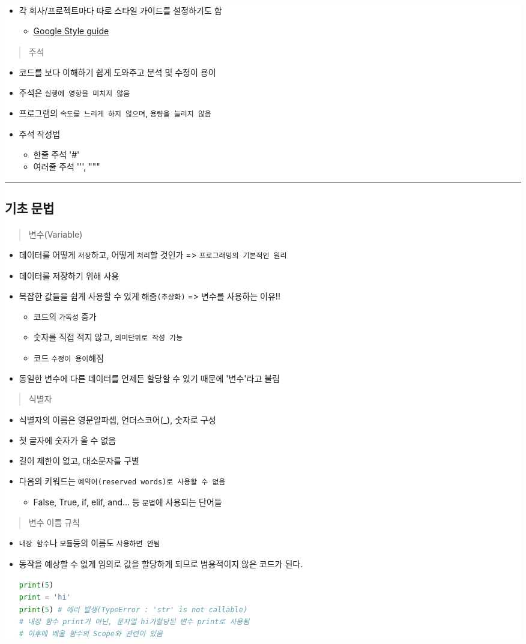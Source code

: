 - 각 회사/프로젝트마다 따로 스타일 가이드를 설정하기도 함
  
  - [Google Style guide](https://google.github.io/styleguide)

> 주석

- 코드를 보다 이해하기 쉽게 도와주고 분석 및 수정이 용이

- 주석은 `실행에 영항을 미치지 않음`

- 프로그램의 `속도를 느리게 하지 않으며`, `용량을 늘리지 않음`

- 주석 작성법
  
  - 한줄 주석 '#' 
  - 여러줄 주석 ''', """

---

## 기초 문법

> 변수(Variable)

- 데이터를 어떻게 `저장`하고, 어떻게 `처리`할 것인가 => `프로그래밍의 기본적인 원리`

- 데이터를 저장하기 위해 사용

- 복잡한 값들을 쉽게 사용할 수 있게 해줌`(추상화)` => 변수를 사용하는 이유!!
  
  - 코드의 `가독성` 증가

  - 숫자를 직접 적지 않고, `의미단위로 작성 가능`

  - 코드 `수정이 용이`해짐

- 동일한 변수에 다른 데이터를 언제든 할당할 수 있기 때문에 '변수'라고 불림

> 식별자

- 식별자의 이름은 영문알파셉, 언더스코어(_), 숫자로 구성

- 첫 글자에 숫자가 올 수 없음

- 길이 제한이 없고, 대소문자를 구별

- 다음의 키워드는 `예약어(reserved words)로 사용할 수 없음`
  
  - False, True, if, elif, and... 등 `문법`에 사용되는 단어들

> 변수 이름 규칙

- `내장 함수`나 `모듈`등의 이름도 `사용하면 안됨 `

- 동작을 예상할 수 없게 임의로 값을 할당하게 되므로 범용적이지 않은 코드가 된다.
  
  ```python
  print(5)
  print = 'hi'
  print(5) # 에러 발생(TypeError : 'str' is not callable)
  # 내장 함수 print가 아닌, 문자열 hi가할당된 변수 print로 사용됨
  # 이후에 배울 함수의 Scope와 관련이 있음 
  ```
